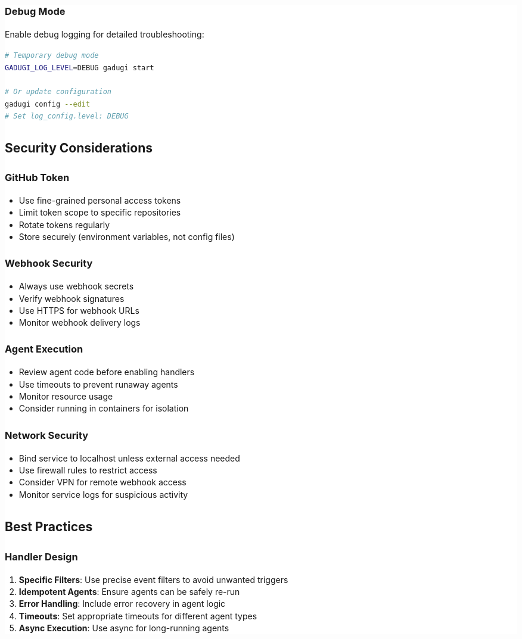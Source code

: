 ### Debug Mode

Enable debug logging for detailed troubleshooting:

```bash
# Temporary debug mode
GADUGI_LOG_LEVEL=DEBUG gadugi start

# Or update configuration
gadugi config --edit
# Set log_config.level: DEBUG
```

## Security Considerations

### GitHub Token

- Use fine-grained personal access tokens
- Limit token scope to specific repositories
- Rotate tokens regularly
- Store securely (environment variables, not config files)

### Webhook Security

- Always use webhook secrets
- Verify webhook signatures
- Use HTTPS for webhook URLs
- Monitor webhook delivery logs

### Agent Execution

- Review agent code before enabling handlers
- Use timeouts to prevent runaway agents
- Monitor resource usage
- Consider running in containers for isolation

### Network Security

- Bind service to localhost unless external access needed
- Use firewall rules to restrict access
- Consider VPN for remote webhook access
- Monitor service logs for suspicious activity

## Best Practices

### Handler Design

1. **Specific Filters**: Use precise event filters to avoid unwanted triggers
2. **Idempotent Agents**: Ensure agents can be safely re-run
3. **Error Handling**: Include error recovery in agent logic
4. **Timeouts**: Set appropriate timeouts for different agent types
5. **Async Execution**: Use async for long-running agents

